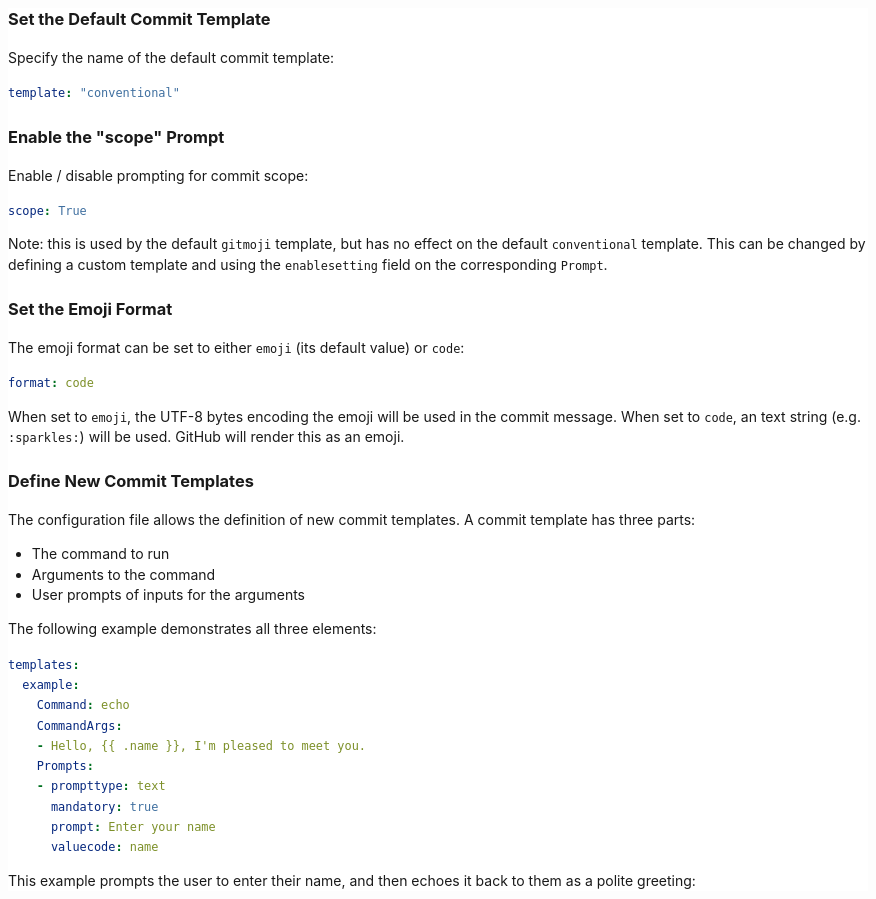 ### Set the Default Commit Template

Specify the name of the default commit template:

```yaml
template: "conventional"
```

### Enable the "scope" Prompt

Enable / disable prompting for commit scope:

```yaml
scope: True
```

Note: this is used by the default `gitmoji` template, but has no effect on the
default `conventional` template. This can be changed by defining a custom
template and using the `enablesetting` field on the corresponding `Prompt`.

### Set the Emoji Format

The emoji format can be set to either `emoji` (its default value) or `code`:

```yaml
format: code
```

When set to `emoji`, the UTF-8 bytes encoding the emoji will be used in the
commit message. When set to `code`, an text string (e.g. `:sparkles:`) will be
used. GitHub will render this as an emoji.

### Define New Commit Templates

The configuration file allows the definition of new commit templates. A commit
template has three parts:

- The command to run
- Arguments to the command
- User prompts of inputs for the arguments

The following example demonstrates all three elements:

```yaml
templates:
  example:
    Command: echo
    CommandArgs:
    - Hello, {{ .name }}, I'm pleased to meet you.
    Prompts:
    - prompttype: text
      mandatory: true
      prompt: Enter your name
      valuecode: name
```

This example prompts the user to enter their name, and then echoes it back
to them as a polite greeting:
